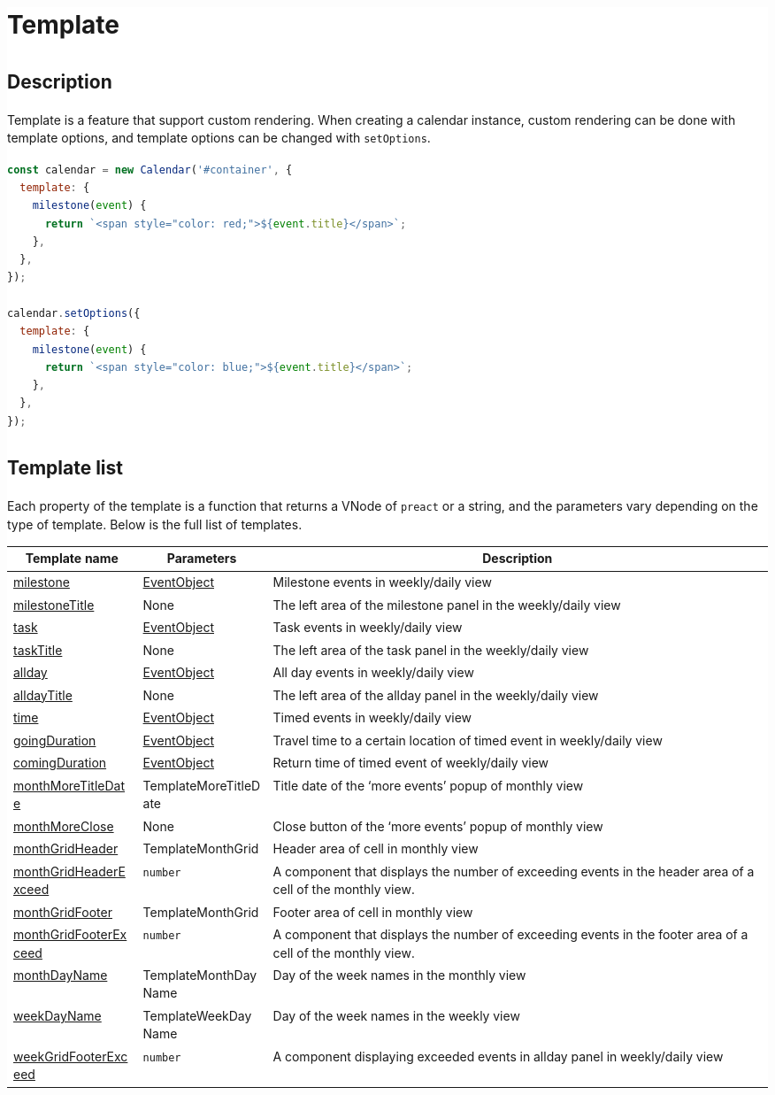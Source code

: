 # Template

## Description

Template is a feature that support custom rendering. When creating a calendar instance, custom rendering can be done with template options, and template options can be changed with `setOptions`.

```js
const calendar = new Calendar('#container', {
  template: {
    milestone(event) {
      return `<span style="color: red;">${event.title}</span>`;
    },
  },
});

calendar.setOptions({
  template: {
    milestone(event) {
      return `<span style="color: blue;">${event.title}</span>`;
    },
  },
});
```

## Template list

Each property of the template is a function that returns a VNode of `preact` or a string, and the parameters vary depending on the type of template. Below is the full list of templates.

| Template name                                                  | Parameters                                                         | Description                                                               |
| --------------------------------------------------------- | ---------------------------------------------------------------- | ------------------------------------------------------------------ |
| [milestone](#milestone)                                   | [EventObject](./event-object.md) | Milestone events in weekly/daily view                                     |
| [milestoneTitle](#milestonetitle)                         | None                                                             | The left area of the milestone panel in the weekly/daily view                           |
| [task](#task)                                             | [EventObject](./event-object.md) | Task events in weekly/daily view                                          |
| [taskTitle](#tasktitle)                                   | None                                                             | The left area of the task panel in the weekly/daily view                                |
| [allday](#allday)                                         | [EventObject](./event-object.md) | All day events in weekly/daily view                                        |
| [alldayTitle](#alldaytitle)                               | None                                                             | The left area of the allday panel in the weekly/daily view                              |
| [time](#time)                                             | [EventObject](./event-object.md) | Timed events in weekly/daily view                                         |
| [goingDuration](#goingduration)                           | [EventObject](./event-object.md) | Travel time to a certain location of timed event in weekly/daily view               |
| [comingDuration](#comingduration)                         | [EventObject](./event-object.md) | Return time of timed event of weekly/daily view                             |
| [monthMoreTitleDate](#monthmoretitledate)                 | TemplateMoreTitleDate                                            | Title date of the ‘more events’ popup of monthly view                                       |
| [monthMoreClose](#monthmoreclose)                         | None                                                             | Close button of the ‘more events’ popup of monthly view                                  |
| [monthGridHeader](#monthgridheader)                       | TemplateMonthGrid                                                | Header area of cell in monthly view                                            |
| [monthGridHeaderExceed](#monthgridheaderexceed)           | <code>number</code>                                              | A component that displays the number of exceeding events in the header area of a cell of the monthly view. |
| [monthGridFooter](#monthgridfooter)                       | TemplateMonthGrid                                                | Footer area of cell in monthly view                                            |
| [monthGridFooterExceed](#monthgridfooterexceed)           | <code>number</code>                                              | A component that displays the number of exceeding events in the footer area of a cell of the monthly view. |
| [monthDayName](#monthdayname)                             | TemplateMonthDayName                                             | Day of the week names in the monthly view                                                      |
| [weekDayName](#weekdayname)                               | TemplateWeekDayName                                              | Day of the week names in the weekly view                                                 |
| [weekGridFooterExceed](#weekgridfooterexceed)             | <code>number</code>                                              | A component displaying exceeded events in allday panel in weekly/daily view            |